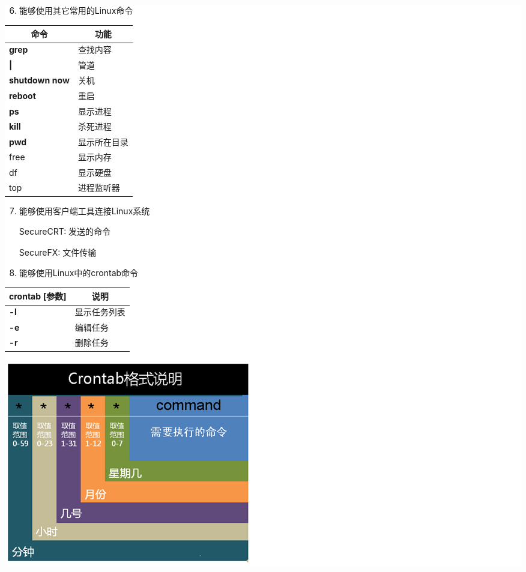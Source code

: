6. 能够使用其它常用的Linux命令

| **命令**         | **功能**     |
| ---------------- | ------------ |
| **grep**         | 查找内容     |
| **\|**           | 管道         |
| **shutdown now** | 关机         |
| **reboot**       | 重启         |
| **ps**           | 显示进程     |
| **kill**         | 杀死进程     |
| **pwd**          | 显示所在目录 |
| free             | 显示内存     |
| df               | 显示硬盘     |
| top              | 进程监听器   |

7. 能够使用客户端工具连接Linux系统

   SecureCRT:  发送的命令

   SecureFX:  文件传输

8. 能够使用Linux中的crontab命令

| **crontab [参数]** | 说明         |
| ------------------ | ------------ |
| **-l**             | 显示任务列表 |
| **-e**             | 编辑任务     |
| **-r**             | 删除任务     |

 ![1553492441756](assets/1553492441756.png)
